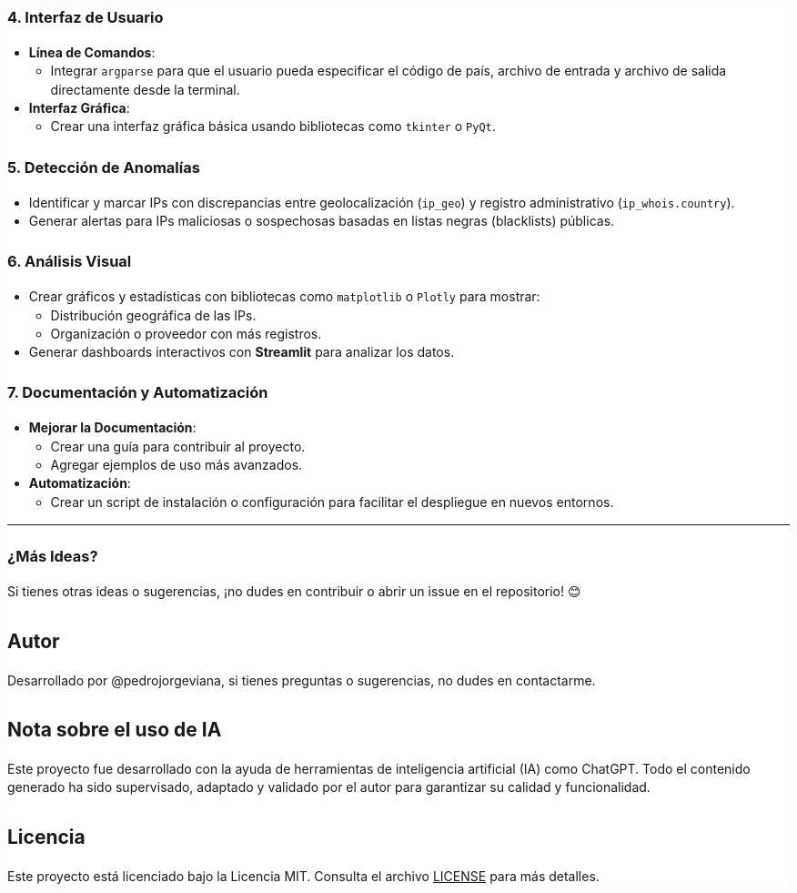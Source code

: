 ### 4. Interfaz de Usuario

- **Línea de Comandos**:
  - Integrar `argparse` para que el usuario pueda especificar el código de país, archivo de entrada y archivo de salida directamente desde la terminal.
- **Interfaz Gráfica**:
  - Crear una interfaz gráfica básica usando bibliotecas como `tkinter` o `PyQt`.

### 5. Detección de Anomalías

- Identificar y marcar IPs con discrepancias entre geolocalización (`ip_geo`) y registro administrativo (`ip_whois.country`).
- Generar alertas para IPs maliciosas o sospechosas basadas en listas negras (blacklists) públicas.

### 6. Análisis Visual

- Crear gráficos y estadísticas con bibliotecas como `matplotlib` o `Plotly` para mostrar:
  - Distribución geográfica de las IPs.
  - Organización o proveedor con más registros.
- Generar dashboards interactivos con **Streamlit** para analizar los datos.

### 7. Documentación y Automatización

- **Mejorar la Documentación**:
  - Crear una guía para contribuir al proyecto.
  - Agregar ejemplos de uso más avanzados.
- **Automatización**:
  - Crear un script de instalación o configuración para facilitar el despliegue en nuevos entornos.

---

### ¿Más Ideas?

Si tienes otras ideas o sugerencias, ¡no dudes en contribuir o abrir un issue en el repositorio! 😊

## Autor

Desarrollado por @pedrojorgeviana, si tienes preguntas o sugerencias, no dudes en contactarme.

## Nota sobre el uso de IA

Este proyecto fue desarrollado con la ayuda de herramientas de inteligencia artificial (IA) como ChatGPT. Todo el contenido generado ha sido supervisado, adaptado y validado por el autor para garantizar su calidad y funcionalidad.

## Licencia

Este proyecto está licenciado bajo la Licencia MIT. Consulta el archivo [LICENSE](LICENSE) para más detalles.
